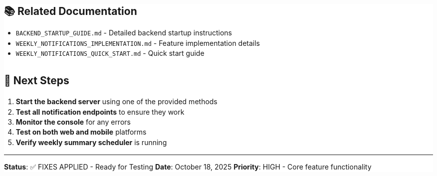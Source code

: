 ## 📚 Related Documentation

- `BACKEND_STARTUP_GUIDE.md` - Detailed backend startup instructions
- `WEEKLY_NOTIFICATIONS_IMPLEMENTATION.md` - Feature implementation details
- `WEEKLY_NOTIFICATIONS_QUICK_START.md` - Quick start guide

## 🔄 Next Steps

1. **Start the backend server** using one of the provided methods
2. **Test all notification endpoints** to ensure they work
3. **Monitor the console** for any errors
4. **Test on both web and mobile** platforms
5. **Verify weekly summary scheduler** is running

---

**Status**: ✅ FIXES APPLIED - Ready for Testing
**Date**: October 18, 2025
**Priority**: HIGH - Core feature functionality

